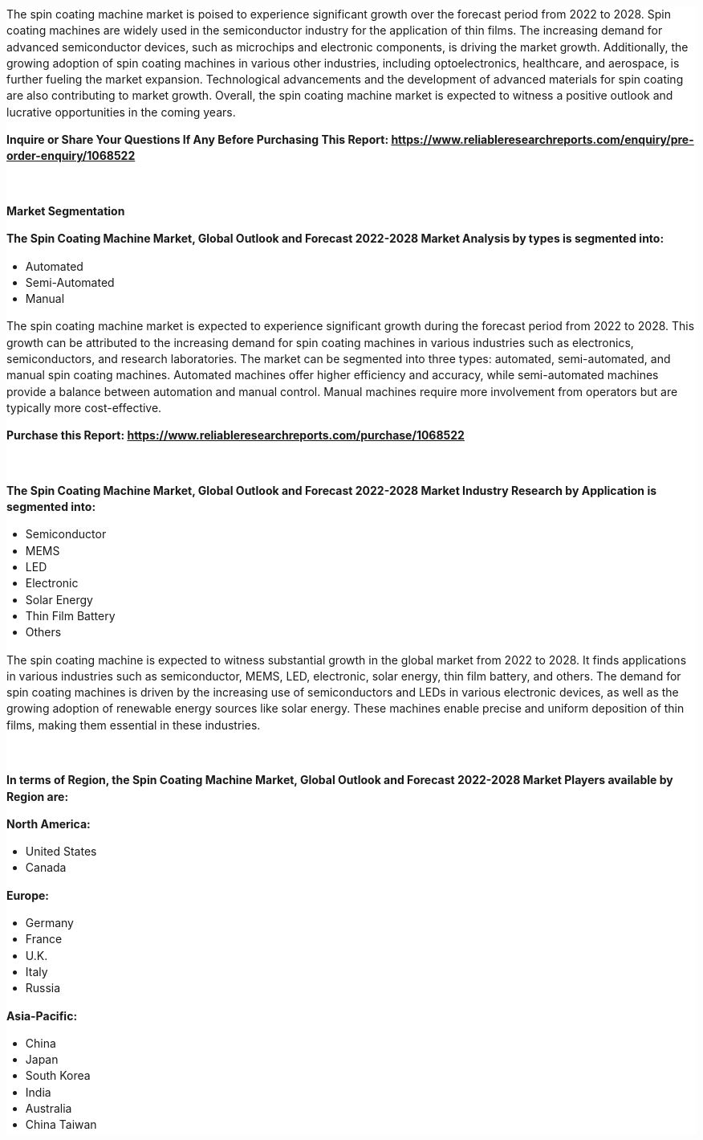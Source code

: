 <p><p>The spin coating machine market is poised to experience significant growth over the forecast period from 2022 to 2028. Spin coating machines are widely used in the semiconductor industry for the application of thin films. The increasing demand for advanced semiconductor devices, such as microchips and electronic components, is driving the market growth. Additionally, the growing adoption of spin coating machines in various other industries, including optoelectronics, healthcare, and aerospace, is further fueling the market expansion. Technological advancements and the development of advanced materials for spin coating are also contributing to market growth. Overall, the spin coating machine market is expected to witness a positive outlook and lucrative opportunities in the coming years.</p></p>
<p><strong>Inquire or Share Your Questions If Any Before Purchasing This Report: <a href="https://www.reliableresearchreports.com/enquiry/pre-order-enquiry/1068522">https://www.reliableresearchreports.com/enquiry/pre-order-enquiry/1068522</a></strong></p>
<p>&nbsp;</p>
<p><strong>Market Segmentation</strong></p>
<p><strong>The Spin Coating Machine Market, Global Outlook and Forecast 2022-2028 Market Analysis by types is segmented into:</strong></p>
<p><ul><li>Automated</li><li>Semi-Automated</li><li>Manual</li></ul></p>
<p><p>The spin coating machine market is expected to experience significant growth during the forecast period from 2022 to 2028. This growth can be attributed to the increasing demand for spin coating machines in various industries such as electronics, semiconductors, and research laboratories. The market can be segmented into three types: automated, semi-automated, and manual spin coating machines. Automated machines offer higher efficiency and accuracy, while semi-automated machines provide a balance between automation and manual control. Manual machines require more involvement from operators but are typically more cost-effective.</p></p>
<p><strong>Purchase this Report:&nbsp;<a href="https://www.reliableresearchreports.com/purchase/1068522">https://www.reliableresearchreports.com/purchase/1068522</a></strong></p>
<p>&nbsp;</p>
<p><strong>The Spin Coating Machine Market, Global Outlook and Forecast 2022-2028 Market Industry Research by Application is segmented into:</strong></p>
<p><ul><li>Semiconductor</li><li>MEMS</li><li>LED</li><li>Electronic</li><li>Solar Energy</li><li>Thin Film Battery</li><li>Others</li></ul></p>
<p><p>The spin coating machine is expected to witness substantial growth in the global market from 2022 to 2028. It finds applications in various industries such as semiconductor, MEMS, LED, electronic, solar energy, thin film battery, and others. The demand for spin coating machines is driven by the increasing use of semiconductors and LEDs in various electronic devices, as well as the growing adoption of renewable energy sources like solar energy. These machines enable precise and uniform deposition of thin films, making them essential in these industries.</p></p>
<p>&nbsp;</p>
<p><strong>In terms of Region, the Spin Coating Machine Market, Global Outlook and Forecast 2022-2028 Market Players available by Region are:</strong></p>
<p>
    <p> <strong> North America: </strong>
        <ul>
            <li>United States</li>
            <li>Canada</li>
        </ul>
        </p> 
    <p> <strong> Europe: </strong>
        <ul>
            <li>Germany</li>
            <li>France</li>
            <li>U.K.</li>
            <li>Italy</li>
            <li>Russia</li>
        </ul>
        </p> 
    <p> <strong> Asia-Pacific: </strong>
        <ul>
            <li>China</li>
            <li>Japan</li>
            <li>South Korea</li>
            <li>India</li>
            <li>Australia</li>
            <li>China Taiwan</li>